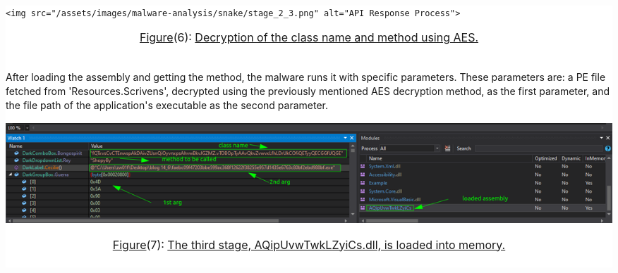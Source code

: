     <img src="/assets/images/malware-analysis/snake/stage_2_3.png" alt="API Response Process">
  </a>
</p>
<center><font size="3"><u>Figure</u>(6): <u>Decryption of the class name and method using AES. </u></font> </center> 
<br>

After loading the assembly and getting the method, the malware runs it with specific parameters. These parameters are: a PE file fetched from 'Resources.Scrivens', decrypted using the previously mentioned AES decryption method, as the first parameter, and the file path of the application's executable as the second parameter.

<p align="center">
  <a href="/assets/images/malware-analysis/snake/stage_2_4.png">
    <img src="/assets/images/malware-analysis/snake/stage_2_4.png" alt="API Response Process">
  </a>
</p>
<center><font size="3"><u>Figure</u>(7): <u>The third stage, AQipUvwTwkLZyiCs.dll, is loaded into memory. </u></font> </center> 
<br>
